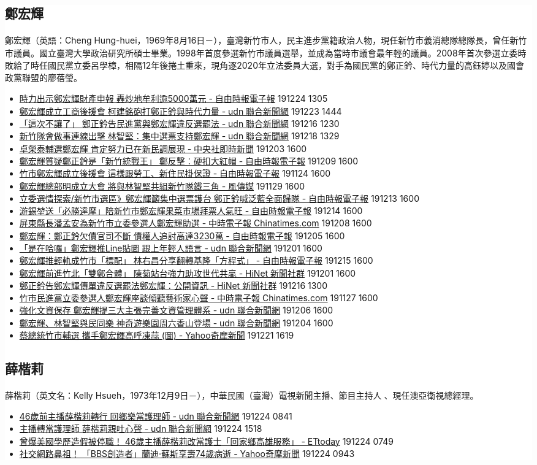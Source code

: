 ## 鄭宏輝

鄭宏輝（英語：Cheng Hung-huei，1969年8月16日－），臺灣新竹市人，民主進步黨籍政治人物，現任新竹市義消總隊總隊長，曾任新竹市議員。國立臺灣大學政治研究所碩士畢業。1998年首度參選新竹市議員選舉，並成為當時市議會最年輕的議員。2008年首次參選立委時敗給了時任國民黨立委呂學樟，相隔12年後捲土重來，現角逐2020年立法委員大選，對手為國民黨的鄭正鈐、時代力量的高鈺婷以及國會政黨聯盟的廖蓓瑩。
- [時力出示鄭宏輝財產申報 轟炒地牟利逾5000萬元 - 自由時報電子報](https://news.ltn.com.tw/news/politics/breakingnews/3018688 "時力出示鄭宏輝財產申報 轟炒地牟利逾5000萬元 - 自由時報電子報") 191224 1305
- [鄭宏輝成立工商後援會 柯建銘砲打鄭正鈐與時代力量 - udn 聯合新聞網](https://udn.com/news/story/6656/4243796 "鄭宏輝成立工商後援會 柯建銘砲打鄭正鈐與時代力量 - udn 聯合新聞網") 191223 1444
- [「這次不讓了」 鄭正鈐告民進黨與鄭宏輝違反選罷法 - udn 聯合新聞網](https://udn.com/news/story/7321/4229460 "「這次不讓了」 鄭正鈐告民進黨與鄭宏輝違反選罷法 - udn 聯合新聞網") 191216 1230
- [新竹隊會做事連線出擊 林智堅：集中選票支持鄭宏輝 - udn 聯合新聞網](https://udn.com/news/story/6656/4234083 "新竹隊會做事連線出擊 林智堅：集中選票支持鄭宏輝 - udn 聯合新聞網") 191218 1329
- [卓榮泰輔選鄭宏輝 肯定努力已在新民調展現 - 中央社即時新聞](https://www.cna.com.tw/news/aipl/201912030308.aspx "卓榮泰輔選鄭宏輝 肯定努力已在新民調展現 - 中央社即時新聞") 191203 1600
- [鄭宏輝質疑鄭正鈐是「新竹統戰王」 鄭反擊︰硬扣大紅帽 - 自由時報電子報](https://news.ltn.com.tw/news/politics/breakingnews/3003740 "鄭宏輝質疑鄭正鈐是「新竹統戰王」 鄭反擊︰硬扣大紅帽 - 自由時報電子報") 191209 1600
- [竹市鄭宏輝成立後援會 這樣跟勞工、新住民掛保證 - 自由時報電子報](https://news.ltn.com.tw/news/politics/breakingnews/2988255 "竹市鄭宏輝成立後援會 這樣跟勞工、新住民掛保證 - 自由時報電子報") 191124 1600
- [鄭宏輝總部明成立大會 將與林智堅共組新竹隊鐵三角 - 風傳媒](https://www.storm.mg/article/2005906 "鄭宏輝總部明成立大會 將與林智堅共組新竹隊鐵三角 - 風傳媒") 191129 1600
- [立委選情探索/新竹市選區》鄭宏輝籲集中選票護台 鄭正鈐喊泛藍全面歸隊 - 自由時報電子報](https://news.ltn.com.tw/news/politics/paper/1338705 "立委選情探索/新竹市選區》鄭宏輝籲集中選票護台 鄭正鈐喊泛藍全面歸隊 - 自由時報電子報") 191213 1600
- [游錫堃送「必勝達摩」陪新竹市鄭宏輝果菜市場拜票人氣旺 - 自由時報電子報](https://news.ltn.com.tw/news/politics/breakingnews/3008895 "游錫堃送「必勝達摩」陪新竹市鄭宏輝果菜市場拜票人氣旺 - 自由時報電子報") 191214 1600
- [屏東縣長潘孟安為新竹市立委參選人鄭宏輝助選 - 中時電子報 Chinatimes.com](https://www.chinatimes.com/realtimenews/20191208002490-260407 "屏東縣長潘孟安為新竹市立委參選人鄭宏輝助選 - 中時電子報 Chinatimes.com") 191208 1600
- [鄭宏輝：鄭正鈐欠債官司不斷 債權人追討高達3230萬 - 自由時報電子報](https://news.ltn.com.tw/news/politics/breakingnews/2999753 "鄭宏輝：鄭正鈐欠債官司不斷 債權人追討高達3230萬 - 自由時報電子報") 191205 1600
- [「是在哈囉」鄭宏輝推Line貼圖 跟上年輕人語言 - udn 聯合新聞網](https://udn.com/news/story/7324/4198578 "「是在哈囉」鄭宏輝推Line貼圖 跟上年輕人語言 - udn 聯合新聞網") 191201 1600
- [鄭宏輝推輕軌成竹市「標配」 林右昌分享翻轉基隆「方程式」 - 自由時報電子報](https://news.ltn.com.tw/news/politics/breakingnews/3009971 "鄭宏輝推輕軌成竹市「標配」 林右昌分享翻轉基隆「方程式」 - 自由時報電子報") 191215 1600
- [鄭宏輝前進竹北「雙鄭合體」 陳菊站台強力助攻世代共贏 - HiNet 新聞社群](https://times.hinet.net/news/22676346 "鄭宏輝前進竹北「雙鄭合體」 陳菊站台強力助攻世代共贏 - HiNet 新聞社群") 191201 1600
- [鄭正鈐告鄭宏輝傳單違反選罷法鄭宏輝：公開資訊 - HiNet 新聞社群](https://times.hinet.net/news/22698738 "鄭正鈐告鄭宏輝傳單違反選罷法鄭宏輝：公開資訊 - HiNet 新聞社群") 191216 1300
- [竹市民進黨立委參選人鄭宏輝座談傾聽藝術家心聲 - 中時電子報 Chinatimes.com](https://www.chinatimes.com/realtimenews/20191127003685-260407 "竹市民進黨立委參選人鄭宏輝座談傾聽藝術家心聲 - 中時電子報 Chinatimes.com") 191127 1600
- [強化文資保存 鄭宏輝提三大主張完善文資管理體系 - udn 聯合新聞網](https://udn.com/news/story/6656/4209724 "強化文資保存 鄭宏輝提三大主張完善文資管理體系 - udn 聯合新聞網") 191206 1600
- [鄭宏輝、林智堅與民同樂 神奇遊樂園周六香山登場 - udn 聯合新聞網](https://udn.com/news/story/6656/4204786 "鄭宏輝、林智堅與民同樂 神奇遊樂園周六香山登場 - udn 聯合新聞網") 191204 1600
- [蔡總統竹市輔選 攜手鄭宏輝高呼凍蒜 (圖) - Yahoo奇摩新聞](https://tw.news.yahoo.com/%E8%94%A1%E7%B8%BD%E7%B5%B1%E7%AB%B9%E5%B8%82%E8%BC%94%E9%81%B8-%E6%94%9C%E6%89%8B%E9%84%AD%E5%AE%8F%E8%BC%9D%E9%AB%98%E5%91%BC%E5%87%8D%E8%92%9C-%E5%9C%96-081906148.html "蔡總統竹市輔選 攜手鄭宏輝高呼凍蒜 (圖) - Yahoo奇摩新聞") 191221 1619

## 薛楷莉

薛楷莉（英文名：Kelly Hsueh，1973年12月9日－），中華民國（臺灣）電視新聞主播、節目主持人 、現任澳亞衛視總經理。
- [46歲前主播薛楷莉轉行 回鄉樂當護理師 - udn 聯合新聞網](https://stars.udn.com/star/story/10088/4245112 "46歲前主播薛楷莉轉行 回鄉樂當護理師 - udn 聯合新聞網") 191224 0841
- [主播轉當護理師 薛楷莉親吐心聲 - udn 聯合新聞網](https://stars.udn.com/star/story/10091/4246020 "主播轉當護理師 薛楷莉親吐心聲 - udn 聯合新聞網") 191224 1518
- [曾爆美國學歷造假被停職！ 46歲主播薛楷莉改當護士「回家鄉高雄服務」 - ETtoday](https://www.ettoday.net/news/20191224/1608836.htm "曾爆美國學歷造假被停職！ 46歲主播薛楷莉改當護士「回家鄉高雄服務」 - ETtoday") 191224 0749
- [社交網路鼻祖！ 「BBS創造者」蘭迪·蘇斯享壽74歲病逝 - Yahoo奇摩新聞](https://tw.news.yahoo.com/%E7%A4%BE%E4%BA%A4%E7%B6%B2%E8%B7%AF%E9%BC%BB%E7%A5%96-bbs%E5%89%B5%E9%80%A0%E8%80%85-%E8%98%AD%E8%BF%AA-%E8%98%87%E6%96%AF%E4%BA%AB%E5%A3%BD74%E6%AD%B2%E7%97%85%E9%80%9D-130954860.html "社交網路鼻祖！ 「BBS創造者」蘭迪·蘇斯享壽74歲病逝 - Yahoo奇摩新聞") 191224 0943